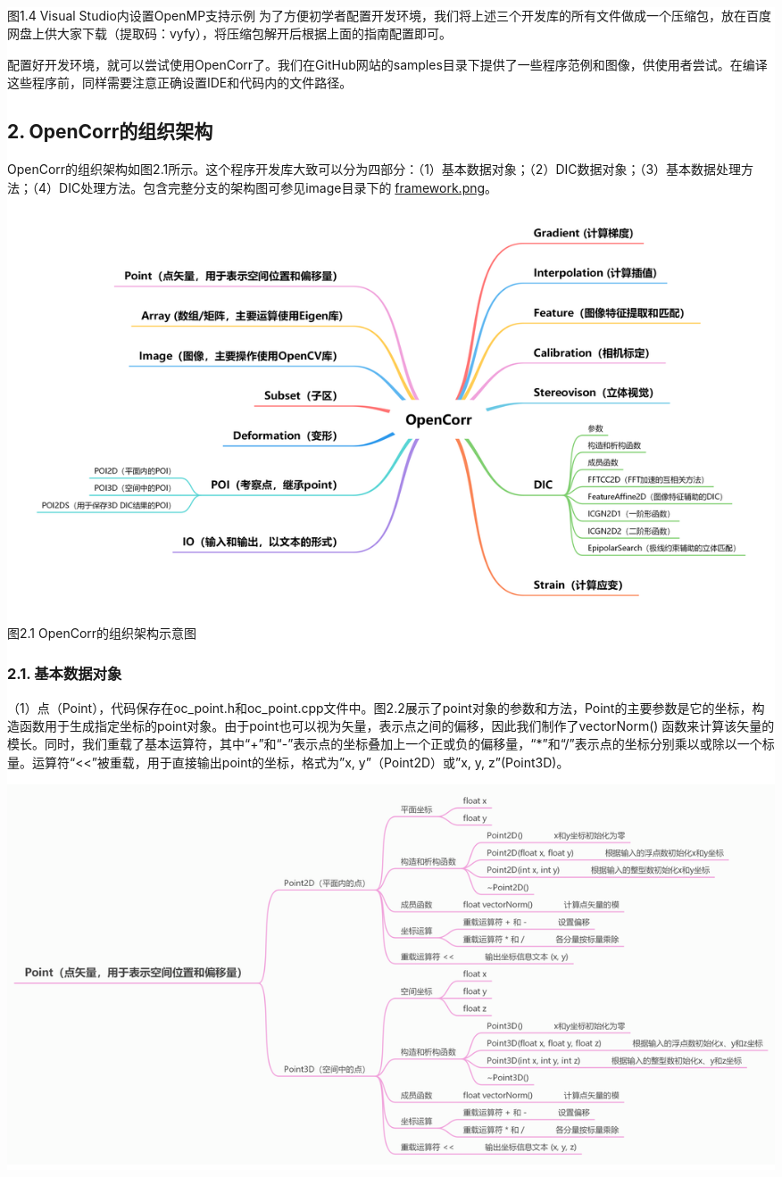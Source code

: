 图1.4 Visual Studio内设置OpenMP支持示例
为了方便初学者配置开发环境，我们将上述三个开发库的所有文件做成一个压缩包，放在百度网盘上供大家下载（提取码：vyfy），将压缩包解开后根据上面的指南配置即可。

配置好开发环境，就可以尝试使用OpenCorr了。我们在GitHub网站的samples目录下提供了一些程序范例和图像，供使用者尝试。在编译这些程序前，同样需要注意正确设置IDE和代码内的文件路径。

## 2. OpenCorr的组织架构

OpenCorr的组织架构如图2.1所示。这个程序开发库大致可以分为四部分：（1）基本数据对象；（2）DIC数据对象；（3）基本数据处理方法；（4）DIC处理方法。包含完整分支的架构图可参见image目录下的 [framework.png](./img/framework.png)。

![image](./img/framework_main_branches.png)

图2.1 OpenCorr的组织架构示意图

### 2.1. 基本数据对象

（1）点（Point），代码保存在oc_point.h和oc_point.cpp文件中。图2.2展示了point对象的参数和方法，Point的主要参数是它的坐标，构造函数用于生成指定坐标的point对象。由于point也可以视为矢量，表示点之间的偏移，因此我们制作了vectorNorm() 函数来计算该矢量的模长。同时，我们重载了基本运算符，其中“+”和“-”表示点的坐标叠加上一个正或负的偏移量，“*”和“/”表示点的坐标分别乘以或除以一个标量。运算符“<<”被重载，用于直接输出point的坐标，格式为”x, y”（Point2D）或”x, y, z”(Point3D)。

![image](./img/oc_point.png)